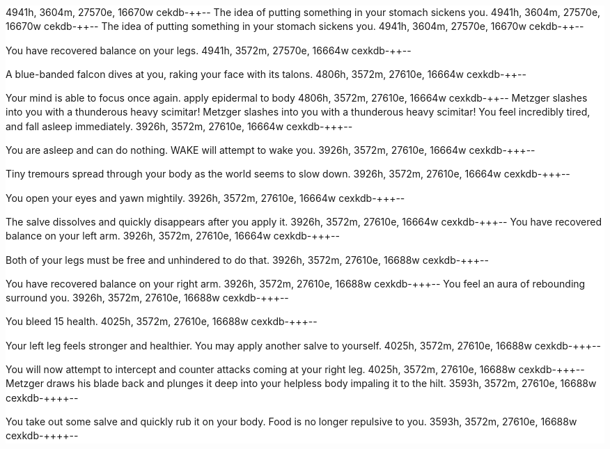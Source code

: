 4941h, 3604m, 27570e, 16670w cekdb-++--
The idea of putting something in your stomach sickens you.
4941h, 3604m, 27570e, 16670w cekdb-++--
The idea of putting something in your stomach sickens you.
4941h, 3604m, 27570e, 16670w cekdb-++--

You have recovered balance on your legs.
4941h, 3572m, 27570e, 16664w cexkdb-++--

A blue-banded falcon dives at you, raking your face with its talons.
4806h, 3572m, 27610e, 16664w cexkdb-++--

Your mind is able to focus once again.
apply epidermal to body
4806h, 3572m, 27610e, 16664w cexkdb-++--
Metzger slashes into you with a thunderous heavy scimitar!
Metzger slashes into you with a thunderous heavy scimitar!
You feel incredibly tired, and fall asleep immediately.
3926h, 3572m, 27610e, 16664w cexkdb-+++--

You are asleep and can do nothing. WAKE will attempt to wake you.
3926h, 3572m, 27610e, 16664w cexkdb-+++--

Tiny tremours spread through your body as the world seems to slow down.
3926h, 3572m, 27610e, 16664w cexkdb-+++--

You open your eyes and yawn mightily.
3926h, 3572m, 27610e, 16664w cexkdb-+++--

The salve dissolves and quickly disappears after you apply it.
3926h, 3572m, 27610e, 16664w cexkdb-+++--
You have recovered balance on your left arm.
3926h, 3572m, 27610e, 16664w cexkdb-+++--

Both of your legs must be free and unhindered to do that.
3926h, 3572m, 27610e, 16688w cexkdb-+++--

You have recovered balance on your right arm.
3926h, 3572m, 27610e, 16688w cexkdb-+++--
You feel an aura of rebounding surround you.
3926h, 3572m, 27610e, 16688w cexkdb-+++--

You bleed 15 health.
4025h, 3572m, 27610e, 16688w cexkdb-+++--

Your left leg feels stronger and healthier.
You may apply another salve to yourself.
4025h, 3572m, 27610e, 16688w cexkdb-+++--

You will now attempt to intercept and counter attacks coming at your right leg.
4025h, 3572m, 27610e, 16688w cexkdb-+++--
Metzger draws his blade back and plunges it deep into your helpless body 
impaling it to the hilt.
3593h, 3572m, 27610e, 16688w cexkdb-++++--

You take out some salve and quickly rub it on your body.
Food is no longer repulsive to you.
3593h, 3572m, 27610e, 16688w cexkdb-++++--

